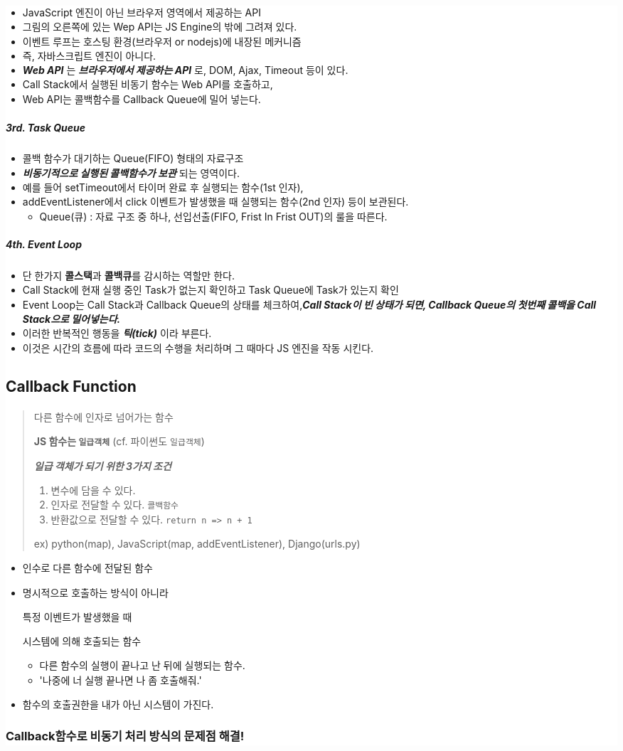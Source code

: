 - JavaScript 엔진이 아닌 브라우저 영역에서 제공하는 API
- 그림의 오른쪽에 있는 Wep API는 JS Engine의 밖에 그려져 있다.
- 이벤트 루프는 호스팅 환경(브라우저 or nodejs)에 내장된 메커니즘
- 즉, 자바스크립트 엔진이 아니다.
- ***Web API*** 는 ***브라우저에서 제공하는 API*** 로, DOM, Ajax, Timeout 등이 있다.
- Call Stack에서 실행된 비동기 함수는 Web API를 호출하고,
- Web API는 콜백함수를 Callback Queue에 밀어 넣는다.

##### 3rd. Task Queue

- 콜백 함수가 대기하는 Queue(FIFO) 형태의 자료구조
- ***비동기적으로 실행된 콜백함수가 보관*** 되는 영역이다.
- 예를 들어 setTimeout에서 타이머 완료 후 실행되는 함수(1st 인자),
- addEventListener에서 click 이벤트가 발생했을 때 실행되는 함수(2nd 인자) 등이 보관된다.
  - Queue(큐) : 자료 구조 중 하나, 선입선출(FIFO, Frist In Frist OUT)의 룰을 따른다.

##### 4th. Event Loop

- 단 한가지 **콜스택**과 **콜백큐**를 감시하는 역할만 한다.
- Call Stack에 현재 실행 중인 Task가 없는지 확인하고 Task Queue에 Task가 있는지 확인
- Event Loop는 Call Stack과 Callback Queue의 상태를 체크하여,***Call Stack이 빈 상태가 되면, Callback Queue의 첫번째 콜백을 Call Stack으로 밀어넣는다.***
- 이러한 반복적인 행동을 ***틱(tick)*** 이라 부른다.
- 이것은 시간의 흐름에 따라 코드의 수행을 처리하며 그 때마다 JS 엔진을 작동 시킨다.

## **Callback Function**

> 다른 함수에 인자로 넘어가는 함수
>
> **JS 함수는 `일급객체`** (cf. 파이썬도 `일급객체`)
>
> ***일급 객체가 되기 위한 3가지 조건***
>
> 1. 변수에 담을 수 있다.
> 2. 인자로 전달할 수 있다. `콜백함수`
> 3. 반환값으로 전달할 수 있다. `return n => n + 1`
>
> ex) python(map), JavaScript(map, addEventListener), Django(urls.py)

- 인수로 다른 함수에 전달된 함수

- 명시적으로 호출하는 방식이 아니라

   

  특정 이벤트가 발생했을 때

   

  시스템에 의해 호출되는 함수

  - 다른 함수의 실행이 끝나고 난 뒤에 실행되는 함수.
  - '나중에 너 실행 끝나면 나 좀 호출해줘.'

- 함수의 호출권한을 내가 아닌 시스템이 가진다.

### Callback함수로 비동기 처리 방식의 문제점 해결!

